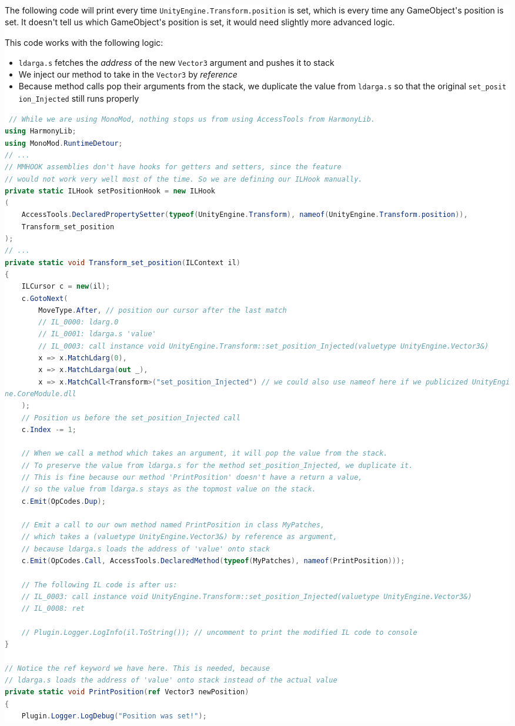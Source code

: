 The following code will print every time `UnityEngine.Transform.position` is set, which is every time any GameObject's position is set. It doesn't tell us which GameObject's position is set, it would need slightly more advanced logic.

This code works with the following logic:
- `ldarga.s` fetches the *address* of the new `Vector3` argument and pushes it to stack
- We inject our method to take in the `Vector3` by *reference*
- Because method calls pop their arguments from the stack, we duplicate the value from `ldarga.s` so that the original `set_position_Injected` still runs properly
```cs
 // While we are using MonoMod, nothing stops us from using AccessTools from HarmonyLib.
using HarmonyLib;
using MonoMod.RuntimeDetour;
// ...
// MMHOOK assemblies don't have hooks for getters and setters, since the feature
// would not work very well most of the time. So we are defining our ILHook manually.
private static ILHook setPositionHook = new ILHook
(
    AccessTools.DeclaredPropertySetter(typeof(UnityEngine.Transform), nameof(UnityEngine.Transform.position)),
    Transform_set_position
);
// ...
private static void Transform_set_position(ILContext il)
{
    ILCursor c = new(il);
    c.GotoNext(
        MoveType.After, // position our cursor after the last match
        // IL_0000: ldarg.0
        // IL_0001: ldarga.s 'value'
        // IL_0003: call instance void UnityEngine.Transform::set_position_Injected(valuetype UnityEngine.Vector3&)
        x => x.MatchLdarg(0),
        x => x.MatchLdarga(out _),
        x => x.MatchCall<Transform>("set_position_Injected") // we could also use nameof here if we publicized UnityEngine.CoreModule.dll
    );
    // Position us before the set_position_Injected call
    c.Index -= 1;

    // When we call a method which takes an argument, it will pop the value from the stack.
    // To preserve the value from ldarga.s for the method set_position_Injected, we duplicate it.
    // This is fine because our method 'PrintPosition' doesn't have a return a value,
    // so the value from ldarga.s stays as the topmost value on the stack.
    c.Emit(OpCodes.Dup);
    
    // Emit a call to our own method named PrintPosition in class MyPatches,
    // which takes a (valuetype UnityEngine.Vector3&) by reference as argument,
    // because ldarga.s loads the address of 'value' onto stack
    c.Emit(OpCodes.Call, AccessTools.DeclaredMethod(typeof(MyPatches), nameof(PrintPosition)));

    // The following IL code is after us:
    // IL_0003: call instance void UnityEngine.Transform::set_position_Injected(valuetype UnityEngine.Vector3&)
    // IL_0008: ret

    // Plugin.Logger.LogInfo(il.ToString()); // uncomment to print the modified IL code to console
}

// Notice the ref keyword we have here. This is needed, because
// ldarga.s loads the address of 'value' onto stack instead of the actual value
private static void PrintPosition(ref Vector3 newPosition)
{
    Plugin.Logger.LogDebug("Position was set!");
```